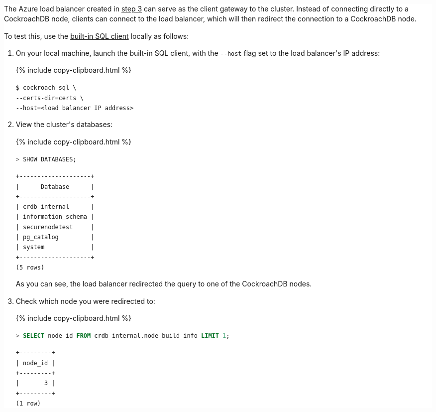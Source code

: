 The Azure load balancer created in [step 3](#step-3-set-up-load-balancing) can serve as the client gateway to the cluster. Instead of connecting directly to a CockroachDB node, clients can connect to the load balancer, which will then redirect the connection to a CockroachDB node.

To test this, use the [built-in SQL client](use-the-built-in-sql-client.html) locally as follows:

1.  On your local machine, launch the built-in SQL client, with the `--host` flag set to the load balancer's IP address:

    {% include copy-clipboard.html %}
    ~~~ shell
    $ cockroach sql \
    --certs-dir=certs \
    --host=<load balancer IP address>
    ~~~

2.  View the cluster's databases:

    {% include copy-clipboard.html %}
    ~~~ sql
    > SHOW DATABASES;
    ~~~

    ~~~
    +--------------------+
    |      Database      |
    +--------------------+
    | crdb_internal      |
    | information_schema |
    | securenodetest     |
    | pg_catalog         |
    | system             |
    +--------------------+
    (5 rows)
    ~~~

    As you can see, the load balancer redirected the query to one of the CockroachDB nodes.

3.  Check which node you were redirected to:

    {% include copy-clipboard.html %}
    ~~~ sql
    > SELECT node_id FROM crdb_internal.node_build_info LIMIT 1;
    ~~~

    ~~~
    +---------+
    | node_id |
    +---------+
    |       3 |
    +---------+
    (1 row)
    ~~~
